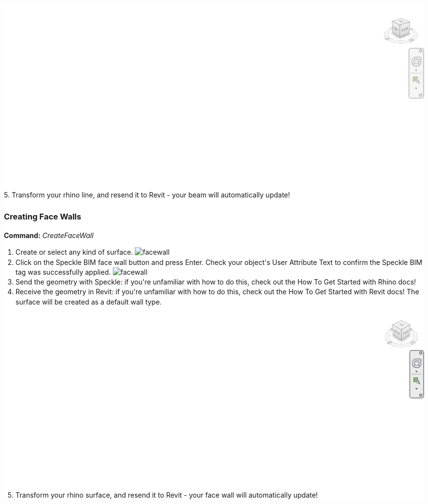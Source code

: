![beam](./img-rhino/BIM/beam_3.gif)
5. Transform your rhino line, and resend it to Revit - your beam will automatically update!


### Creating Face Walls

**Command:** *CreateFaceWall* 

1. Create or select any kind of surface.
![facewall](./img-rhino/BIM/facewall_1.gif)
2. Click on the Speckle BIM face wall button and press Enter. Check your object's User Attribute Text to confirm the Speckle BIM tag was successfully applied.
![facewall](./img-rhino/BIM/facewall_2.gif)
3. Send the geometry with Speckle: if you're unfamiliar with how to do this, check out the How To Get Started with Rhino docs!
4. Receive the geometry in Revit: if you're unfamiliar with how to do this, check out the How To Get Started with Revit docs! The surface will be created as a default wall type.
![facewall](./img-rhino/BIM/facewall_3.gif)
5. Transform your rhino surface, and resend it to Revit - your face wall will automatically update!

